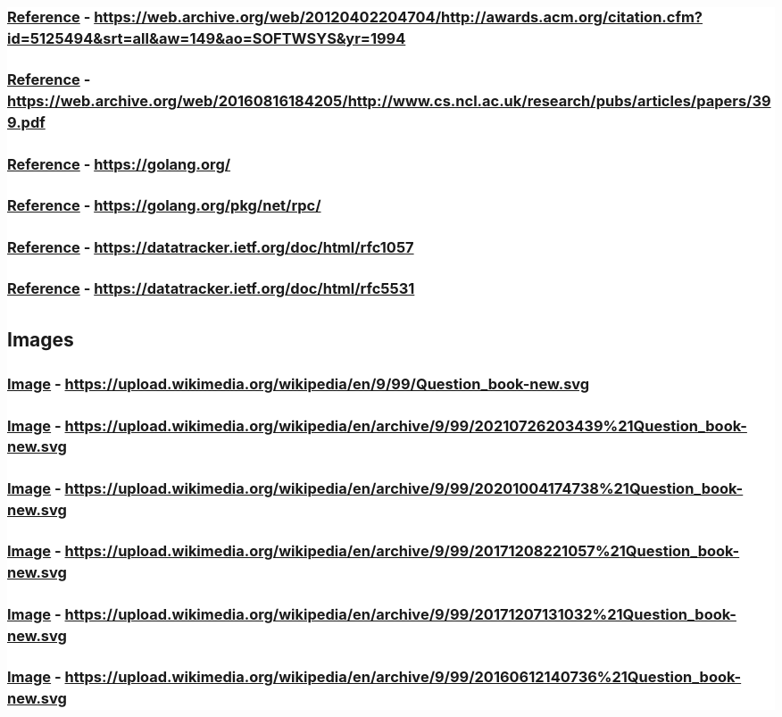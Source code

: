 ### [Reference](https://web.archive.org/web/20120402204704/http://awards.acm.org/citation.cfm?id=5125494&srt=all&aw=149&ao=SOFTWSYS&yr=1994) - https://web.archive.org/web/20120402204704/http://awards.acm.org/citation.cfm?id=5125494&srt=all&aw=149&ao=SOFTWSYS&yr=1994
### [Reference](https://web.archive.org/web/20160816184205/http://www.cs.ncl.ac.uk/research/pubs/articles/papers/399.pdf) - https://web.archive.org/web/20160816184205/http://www.cs.ncl.ac.uk/research/pubs/articles/papers/399.pdf
### [Reference](https://golang.org/) - https://golang.org/
### [Reference](https://golang.org/pkg/net/rpc/) - https://golang.org/pkg/net/rpc/
### [Reference](https://datatracker.ietf.org/doc/html/rfc1057) - https://datatracker.ietf.org/doc/html/rfc1057
### [Reference](https://datatracker.ietf.org/doc/html/rfc5531) - https://datatracker.ietf.org/doc/html/rfc5531
## Images
### [Image](https://upload.wikimedia.org/wikipedia/en/9/99/Question_book-new.svg) - https://upload.wikimedia.org/wikipedia/en/9/99/Question_book-new.svg
### [Image](https://upload.wikimedia.org/wikipedia/en/archive/9/99/20210726203439%21Question_book-new.svg) - https://upload.wikimedia.org/wikipedia/en/archive/9/99/20210726203439%21Question_book-new.svg
### [Image](https://upload.wikimedia.org/wikipedia/en/archive/9/99/20201004174738%21Question_book-new.svg) - https://upload.wikimedia.org/wikipedia/en/archive/9/99/20201004174738%21Question_book-new.svg
### [Image](https://upload.wikimedia.org/wikipedia/en/archive/9/99/20171208221057%21Question_book-new.svg) - https://upload.wikimedia.org/wikipedia/en/archive/9/99/20171208221057%21Question_book-new.svg
### [Image](https://upload.wikimedia.org/wikipedia/en/archive/9/99/20171207131032%21Question_book-new.svg) - https://upload.wikimedia.org/wikipedia/en/archive/9/99/20171207131032%21Question_book-new.svg
### [Image](https://upload.wikimedia.org/wikipedia/en/archive/9/99/20160612140736%21Question_book-new.svg) - https://upload.wikimedia.org/wikipedia/en/archive/9/99/20160612140736%21Question_book-new.svg
